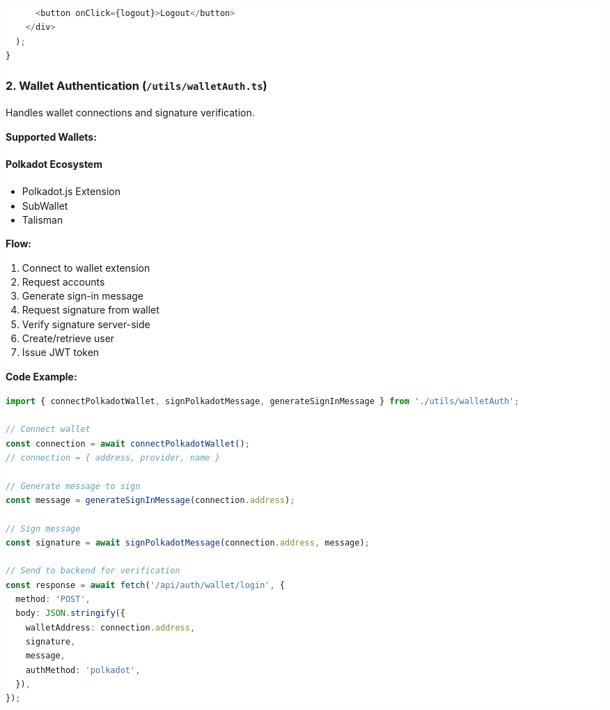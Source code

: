 ```typescript
      <button onClick={logout}>Logout</button>
    </div>
  );
}
```

### 2. Wallet Authentication (`/utils/walletAuth.ts`)

Handles wallet connections and signature verification.

**Supported Wallets:**

#### Polkadot Ecosystem
- Polkadot.js Extension
- SubWallet
- Talisman

**Flow:**
1. Connect to wallet extension
2. Request accounts
3. Generate sign-in message
4. Request signature from wallet
5. Verify signature server-side
6. Create/retrieve user
7. Issue JWT token

**Code Example:**
```typescript
import { connectPolkadotWallet, signPolkadotMessage, generateSignInMessage } from './utils/walletAuth';

// Connect wallet
const connection = await connectPolkadotWallet();
// connection = { address, provider, name }

// Generate message to sign
const message = generateSignInMessage(connection.address);

// Sign message
const signature = await signPolkadotMessage(connection.address, message);

// Send to backend for verification
const response = await fetch('/api/auth/wallet/login', {
  method: 'POST',
  body: JSON.stringify({
    walletAddress: connection.address,
    signature,
    message,
    authMethod: 'polkadot',
  }),
});
```
